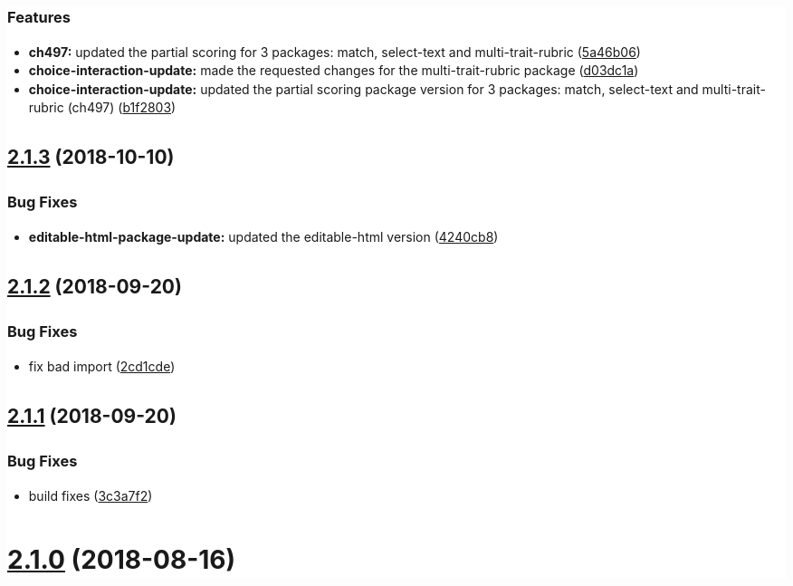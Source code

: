 
### Features

* **ch497:** updated the partial scoring for 3 packages: match, select-text and multi-trait-rubric ([5a46b06](https://github.com/pie-framework/pie-elements/commit/5a46b06))
* **choice-interaction-update:** made the requested changes for the multi-trait-rubric package ([d03dc1a](https://github.com/pie-framework/pie-elements/commit/d03dc1a))
* **choice-interaction-update:** updated the partial scoring package version for 3 packages: match, select-text and multi-trait-rubric (ch497) ([b1f2803](https://github.com/pie-framework/pie-elements/commit/b1f2803))





<a name="2.1.3"></a>
## [2.1.3](https://github.com/pie-framework/pie-elements/compare/@pie-element/multi-trait-rubric@2.1.2...@pie-element/multi-trait-rubric@2.1.3) (2018-10-10)


### Bug Fixes

* **editable-html-package-update:** updated the editable-html version ([4240cb8](https://github.com/pie-framework/pie-elements/commit/4240cb8))





<a name="2.1.2"></a>
## [2.1.2](https://github.com/pie-framework/pie-elements/compare/@pie-element/multi-trait-rubric@2.1.1...@pie-element/multi-trait-rubric@2.1.2) (2018-09-20)


### Bug Fixes

* fix bad import ([2cd1cde](https://github.com/pie-framework/pie-elements/commit/2cd1cde))





<a name="2.1.1"></a>
## [2.1.1](https://github.com/pie-framework/pie-elements/compare/@pie-element/multi-trait-rubric@2.1.0...@pie-element/multi-trait-rubric@2.1.1) (2018-09-20)


### Bug Fixes

* build fixes ([3c3a7f2](https://github.com/pie-framework/pie-elements/commit/3c3a7f2))





<a name="2.1.0"></a>
# [2.1.0](https://github.com/pie-framework/pie-elements/compare/@pie-element/multi-trait-rubric@2.0.5...@pie-element/multi-trait-rubric@2.1.0) (2018-08-16)
